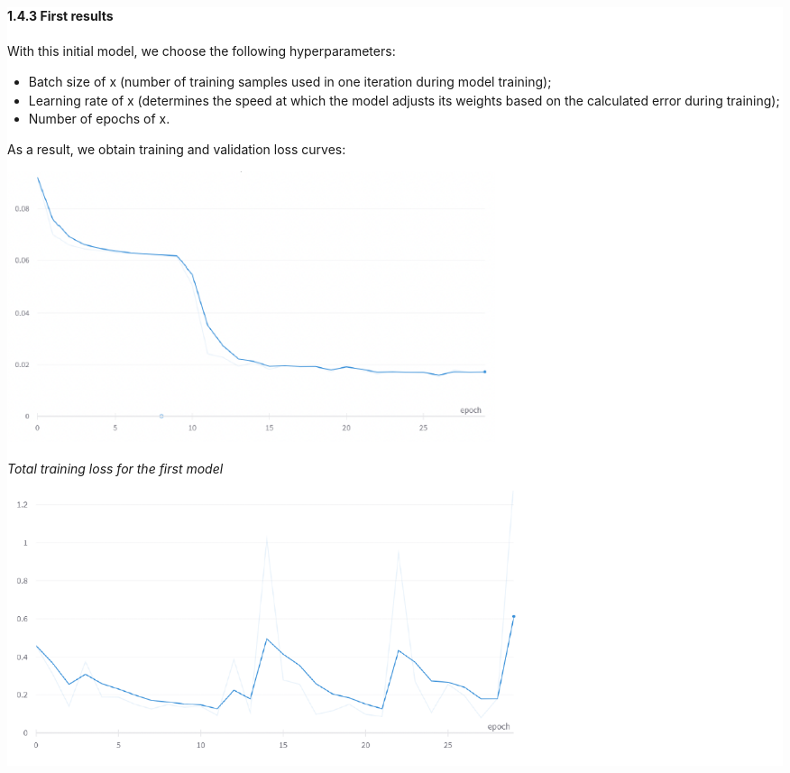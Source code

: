 
#### 1.4.3 First results

With this initial model, we choose the following hyperparameters:
- Batch size of x (number of training samples used in one iteration during model training);
- Learning rate of x (determines the speed at which the model adjusts its weights based on the calculated error during training);
- Number of epochs of x.

As a result, we obtain training and validation loss curves:

<img src="/posts/dl/lung-segmentation/result1.png" height="300">

_Total training loss for the first model_

<img src="/posts/dl/lung-segmentation/result1b.png" height="300">
